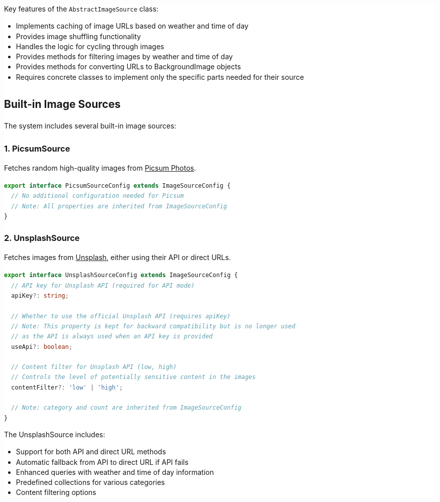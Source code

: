 ```typescript
```

Key features of the `AbstractImageSource` class:

- Implements caching of image URLs based on weather and time of day
- Provides image shuffling functionality
- Handles the logic for cycling through images
- Provides methods for filtering images by weather and time of day
- Provides methods for converting URLs to BackgroundImage objects
- Requires concrete classes to implement only the specific parts needed for their source

## Built-in Image Sources

The system includes several built-in image sources:

### 1. PicsumSource

Fetches random high-quality images from [Picsum Photos](https://picsum.photos/).

```typescript
export interface PicsumSourceConfig extends ImageSourceConfig {
  // No additional configuration needed for Picsum
  // Note: All properties are inherited from ImageSourceConfig
}
```

### 2. UnsplashSource

Fetches images from [Unsplash](https://unsplash.com/), either using their API or direct URLs.

```typescript
export interface UnsplashSourceConfig extends ImageSourceConfig {
  // API key for Unsplash API (required for API mode)
  apiKey?: string;

  // Whether to use the official Unsplash API (requires apiKey)
  // Note: This property is kept for backward compatibility but is no longer used
  // as the API is always used when an API key is provided
  useApi?: boolean;

  // Content filter for Unsplash API (low, high)
  // Controls the level of potentially sensitive content in the images
  contentFilter?: 'low' | 'high';

  // Note: category and count are inherited from ImageSourceConfig
}
```

The UnsplashSource includes:
- Support for both API and direct URL methods
- Automatic fallback from API to direct URL if API fails
- Enhanced queries with weather and time of day information
- Predefined collections for various categories
- Content filtering options
